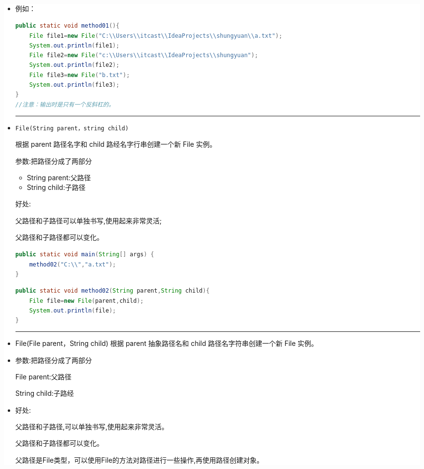 * 例如：

  ```java
  public static void method01(){
      File file1=new File("C:\\Users\\itcast\\IdeaProjects\\shungyuan\\a.txt");
      System.out.println(file1);
      File file2=new File("c:\\Users\\itcast\\IdeaProjects\\shungyuan");
      System.out.println(file2);
      File file3=new File("b.txt");
      System.out.println(file3);
  }
  //注意：输出时是只有一个反斜杠的。
  ```

  ----

* `File(String parent，string child)` 

  根据 parent 路径名字和 child 路经名字行串创建一个新 File 实例。

  参数:把路径分成了两部分

  * String parent:父路径
  * String child:子路径

  好处:

  父路径和子路径可以单独书写,使用起来非常灵活;

  父路径和子路径都可以变化。

  ```java
  public static void main(String[] args) {
      method02("C:\\","a.txt");
  }
  ```

  ```java
  public static void method02(String parent,String child){
      File file=new File(parent,child);
      System.out.println(file);
  }
  ```

  ---

* File(File parent，String child) 根据 parent 抽象路径名和 child 路径名字符串创建一个新 File 实例。

* 参数:把路径分成了两部分

  File parent:父路径

  String child:子路经

* 好处:

  父路径和子路径,可以单独书写,使用起来非常灵活。

  父路径和子路径都可以变化。

  父路径是File类型，可以使用File的方法对路径进行一些操作,再使用路径创建对象。
